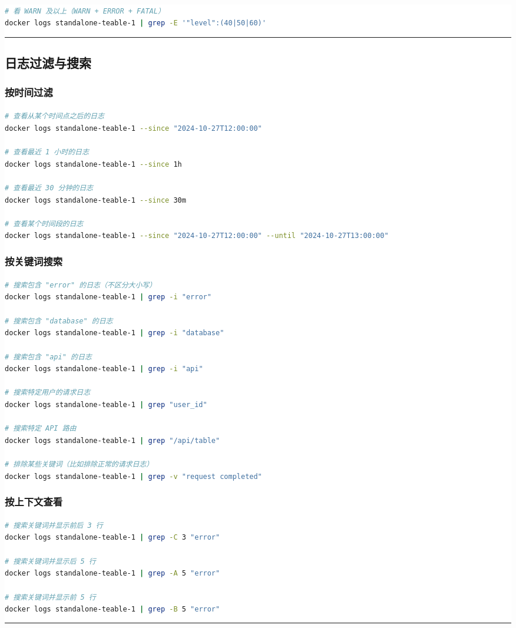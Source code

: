 ```bash
# 看 WARN 及以上（WARN + ERROR + FATAL）
docker logs standalone-teable-1 | grep -E '"level":(40|50|60)'
```

---

## 日志过滤与搜索

### 按时间过滤

```bash
# 查看从某个时间点之后的日志
docker logs standalone-teable-1 --since "2024-10-27T12:00:00"

# 查看最近 1 小时的日志
docker logs standalone-teable-1 --since 1h

# 查看最近 30 分钟的日志
docker logs standalone-teable-1 --since 30m

# 查看某个时间段的日志
docker logs standalone-teable-1 --since "2024-10-27T12:00:00" --until "2024-10-27T13:00:00"
```

### 按关键词搜索

```bash
# 搜索包含 "error" 的日志（不区分大小写）
docker logs standalone-teable-1 | grep -i "error"

# 搜索包含 "database" 的日志
docker logs standalone-teable-1 | grep -i "database"

# 搜索包含 "api" 的日志
docker logs standalone-teable-1 | grep -i "api"

# 搜索特定用户的请求日志
docker logs standalone-teable-1 | grep "user_id"

# 搜索特定 API 路由
docker logs standalone-teable-1 | grep "/api/table"

# 排除某些关键词（比如排除正常的请求日志）
docker logs standalone-teable-1 | grep -v "request completed"
```

### 按上下文查看

```bash
# 搜索关键词并显示前后 3 行
docker logs standalone-teable-1 | grep -C 3 "error"

# 搜索关键词并显示后 5 行
docker logs standalone-teable-1 | grep -A 5 "error"

# 搜索关键词并显示前 5 行
docker logs standalone-teable-1 | grep -B 5 "error"
```

---